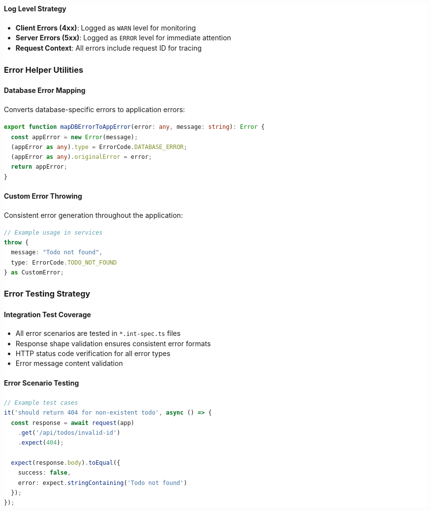#### **Log Level Strategy**

- **Client Errors (4xx)**: Logged as `WARN` level for monitoring
- **Server Errors (5xx)**: Logged as `ERROR` level for immediate attention
- **Request Context**: All errors include request ID for tracing

### Error Helper Utilities

#### **Database Error Mapping**

Converts database-specific errors to application errors:

```typescript
export function mapDBErrorToAppError(error: any, message: string): Error {
  const appError = new Error(message);
  (appError as any).type = ErrorCode.DATABASE_ERROR;
  (appError as any).originalError = error;
  return appError;
}
```

#### **Custom Error Throwing**

Consistent error generation throughout the application:

```typescript
// Example usage in services
throw { 
  message: "Todo not found", 
  type: ErrorCode.TODO_NOT_FOUND 
} as CustomError;
```

### Error Testing Strategy

#### **Integration Test Coverage**

- All error scenarios are tested in `*.int-spec.ts` files
- Response shape validation ensures consistent error formats
- HTTP status code verification for all error types
- Error message content validation

#### **Error Scenario Testing**

```typescript
// Example test cases
it('should return 404 for non-existent todo', async () => {
  const response = await request(app)
    .get('/api/todos/invalid-id')
    .expect(404);
    
  expect(response.body).toEqual({
    success: false,
    error: expect.stringContaining('Todo not found')
  });
});
```
